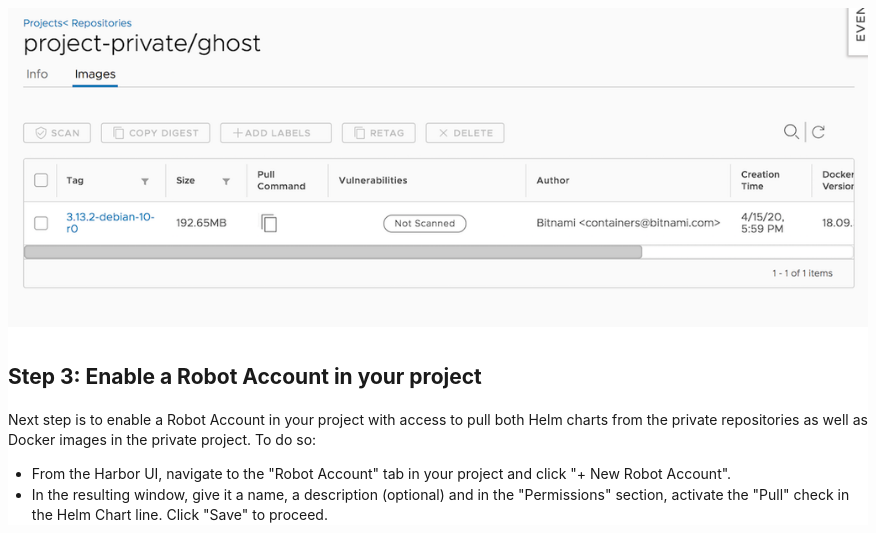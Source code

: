  ![Harbor repositories](images/harbor-images-pushed.png)

## Step 3: Enable a Robot Account in your project

Next step is to enable a Robot Account in your project with access to pull both
Helm charts from the private repositories as well as Docker images in the
private project. To do so:

* From the Harbor UI, navigate to the "Robot Account" tab in your project and
  click "+ New Robot Account".
* In the resulting window, give it a name, a description (optional) and in the
  "Permissions" section, activate the "Pull" check in the Helm Chart line. Click
  "Save" to proceed.
